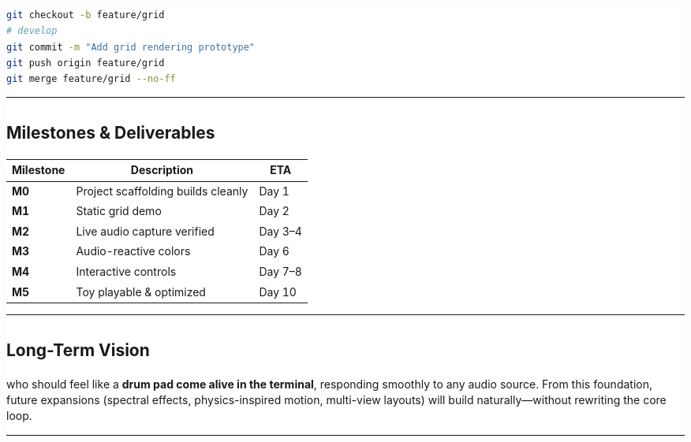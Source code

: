 ```bash
git checkout -b feature/grid
# develop
git commit -m "Add grid rendering prototype"
git push origin feature/grid
git merge feature/grid --no-ff
```

---

## Milestones & Deliverables

| Milestone | Description                        | ETA     |
| --------- | ---------------------------------- | ------- |
| **M0**    | Project scaffolding builds cleanly | Day 1   |
| **M1**    | Static grid demo                   | Day 2   |
| **M2**    | Live audio capture verified        | Day 3–4 |
| **M3**    | Audio-reactive colors              | Day 6   |
| **M4**    | Interactive controls               | Day 7–8 |
| **M5**    | Toy playable & optimized           | Day 10  |

---

## Long-Term Vision

who should feel like a **drum pad come alive in the terminal**, responding smoothly to any audio source. From this foundation, future expansions (spectral effects, physics-inspired motion, multi-view layouts) will build naturally—without rewriting the core loop.

---
